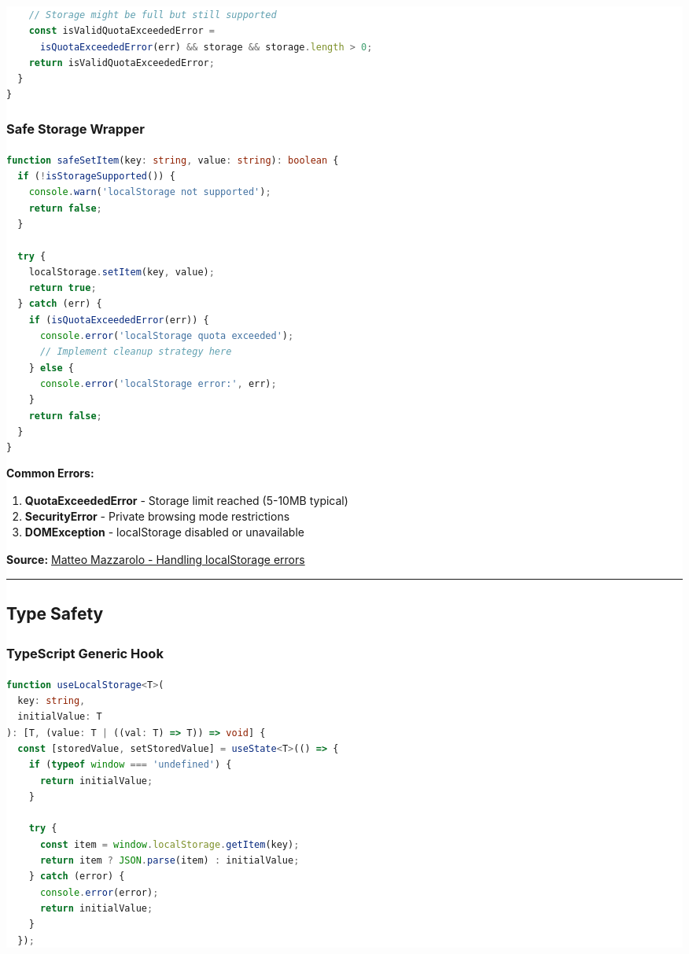 ```typescript
    // Storage might be full but still supported
    const isValidQuotaExceededError =
      isQuotaExceededError(err) && storage && storage.length > 0;
    return isValidQuotaExceededError;
  }
}
```

### Safe Storage Wrapper

```typescript
function safeSetItem(key: string, value: string): boolean {
  if (!isStorageSupported()) {
    console.warn('localStorage not supported');
    return false;
  }

  try {
    localStorage.setItem(key, value);
    return true;
  } catch (err) {
    if (isQuotaExceededError(err)) {
      console.error('localStorage quota exceeded');
      // Implement cleanup strategy here
    } else {
      console.error('localStorage error:', err);
    }
    return false;
  }
}
```

**Common Errors:**
1. **QuotaExceededError** - Storage limit reached (5-10MB typical)
2. **SecurityError** - Private browsing mode restrictions
3. **DOMException** - localStorage disabled or unavailable

**Source:** [Matteo Mazzarolo - Handling localStorage errors](https://mmazzarolo.com/blog/2022-06-25-local-storage-status/)

---

## Type Safety

### TypeScript Generic Hook

```typescript
function useLocalStorage<T>(
  key: string,
  initialValue: T
): [T, (value: T | ((val: T) => T)) => void] {
  const [storedValue, setStoredValue] = useState<T>(() => {
    if (typeof window === 'undefined') {
      return initialValue;
    }

    try {
      const item = window.localStorage.getItem(key);
      return item ? JSON.parse(item) : initialValue;
    } catch (error) {
      console.error(error);
      return initialValue;
    }
  });
```